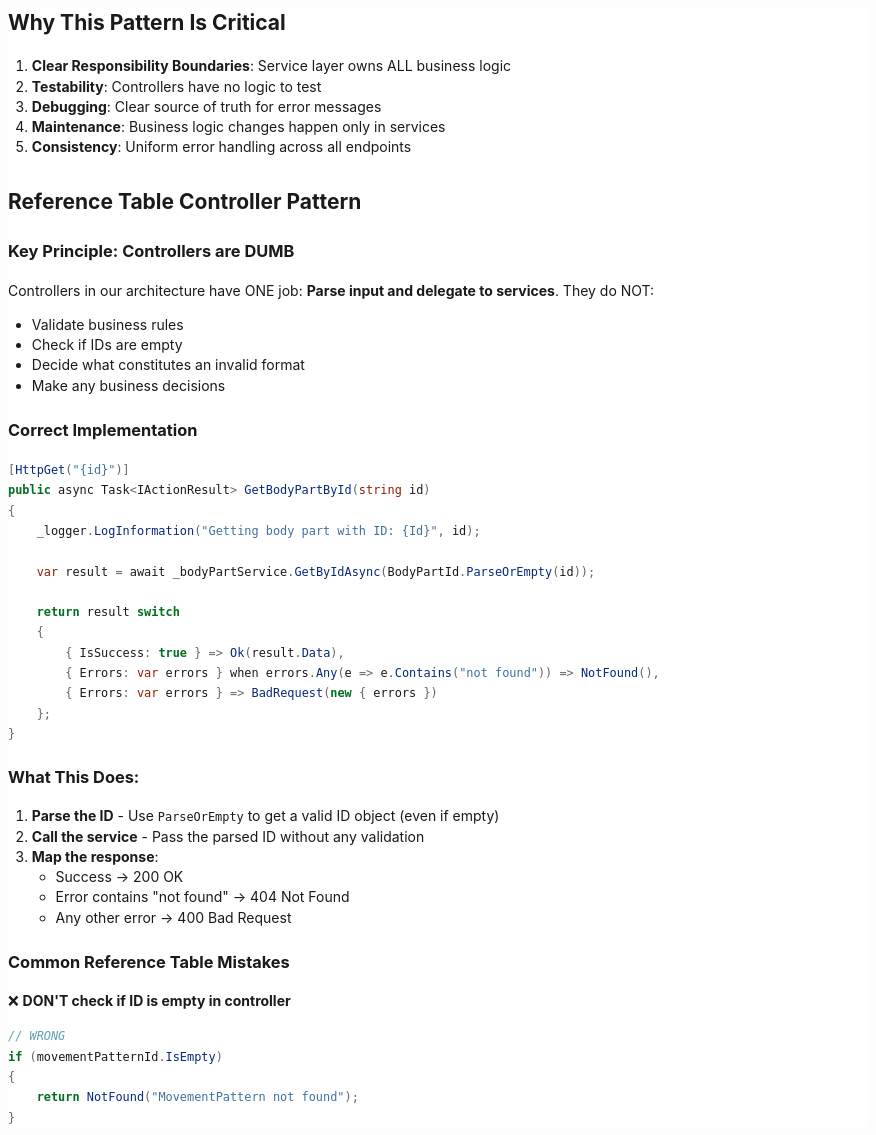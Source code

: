 ## Why This Pattern Is Critical

1. **Clear Responsibility Boundaries**: Service layer owns ALL business logic
2. **Testability**: Controllers have no logic to test
3. **Debugging**: Clear source of truth for error messages
4. **Maintenance**: Business logic changes happen only in services
5. **Consistency**: Uniform error handling across all endpoints

## Reference Table Controller Pattern

### Key Principle: Controllers are DUMB

Controllers in our architecture have ONE job: **Parse input and delegate to services**. They do NOT:
- Validate business rules
- Check if IDs are empty
- Decide what constitutes an invalid format
- Make any business decisions

### Correct Implementation
```csharp
[HttpGet("{id}")]
public async Task<IActionResult> GetBodyPartById(string id)
{
    _logger.LogInformation("Getting body part with ID: {Id}", id);
    
    var result = await _bodyPartService.GetByIdAsync(BodyPartId.ParseOrEmpty(id));
    
    return result switch
    {
        { IsSuccess: true } => Ok(result.Data),
        { Errors: var errors } when errors.Any(e => e.Contains("not found")) => NotFound(),
        { Errors: var errors } => BadRequest(new { errors })
    };
}
```

### What This Does:
1. **Parse the ID** - Use `ParseOrEmpty` to get a valid ID object (even if empty)
2. **Call the service** - Pass the parsed ID without any validation
3. **Map the response**:
   - Success → 200 OK
   - Error contains "not found" → 404 Not Found
   - Any other error → 400 Bad Request

### Common Reference Table Mistakes

❌ **DON'T check if ID is empty in controller**
```csharp
// WRONG
if (movementPatternId.IsEmpty)
{
    return NotFound("MovementPattern not found");
}
```

